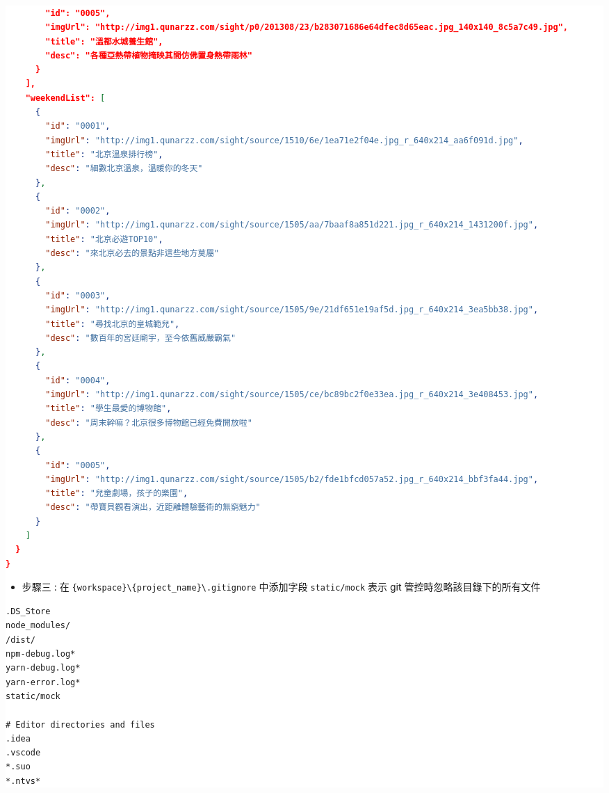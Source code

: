 ```json
        "id": "0005",
        "imgUrl": "http://img1.qunarzz.com/sight/p0/201308/23/b283071686e64dfec8d65eac.jpg_140x140_8c5a7c49.jpg",
        "title": "溫都水城養生館",
        "desc": "各種亞熱帶植物掩映其間仿佛置身熱帶雨林"
      }
    ],
    "weekendList": [
      {
        "id": "0001",
        "imgUrl": "http://img1.qunarzz.com/sight/source/1510/6e/1ea71e2f04e.jpg_r_640x214_aa6f091d.jpg",
        "title": "北京溫泉排行榜",
        "desc": "細數北京溫泉，溫暖你的冬天"
      },
      {
        "id": "0002",
        "imgUrl": "http://img1.qunarzz.com/sight/source/1505/aa/7baaf8a851d221.jpg_r_640x214_1431200f.jpg",
        "title": "北京必遊TOP10",
        "desc": "來北京必去的景點非這些地方莫屬"
      },
      {
        "id": "0003",
        "imgUrl": "http://img1.qunarzz.com/sight/source/1505/9e/21df651e19af5d.jpg_r_640x214_3ea5bb38.jpg",
        "title": "尋找北京的皇城範兒",
        "desc": "數百年的宮廷廟宇，至今依舊威嚴霸氣"
      },
      {
        "id": "0004",
        "imgUrl": "http://img1.qunarzz.com/sight/source/1505/ce/bc89bc2f0e33ea.jpg_r_640x214_3e408453.jpg",
        "title": "學生最愛的博物館",
        "desc": "周末幹嘛？北京很多博物館已經免費開放啦"
      },
      {
        "id": "0005",
        "imgUrl": "http://img1.qunarzz.com/sight/source/1505/b2/fde1bfcd057a52.jpg_r_640x214_bbf3fa44.jpg",
        "title": "兒童劇場，孩子的樂園",
        "desc": "帶寶貝觀看演出，近距離體驗藝術的無窮魅力"
      }
    ]
  }
}
```

- 步驟三 : 在 `{workspace}\{project_name}\.gitignore` 中添加字段 `static/mock` 表示 git 管控時忽略該目錄下的所有文件

```gitignore
.DS_Store
node_modules/
/dist/
npm-debug.log*
yarn-debug.log*
yarn-error.log*
static/mock

# Editor directories and files
.idea
.vscode
*.suo
*.ntvs*
```